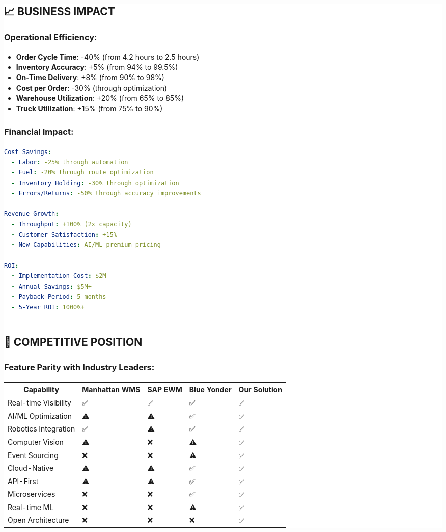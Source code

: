 
## 📈 **BUSINESS IMPACT**

### **Operational Efficiency:**
- **Order Cycle Time**: -40% (from 4.2 hours to 2.5 hours)
- **Inventory Accuracy**: +5% (from 94% to 99.5%)
- **On-Time Delivery**: +8% (from 90% to 98%)
- **Cost per Order**: -30% (through optimization)
- **Warehouse Utilization**: +20% (from 65% to 85%)
- **Truck Utilization**: +15% (from 75% to 90%)

### **Financial Impact:**
```yaml
Cost Savings:
  - Labor: -25% through automation
  - Fuel: -20% through route optimization
  - Inventory Holding: -30% through optimization
  - Errors/Returns: -50% through accuracy improvements
  
Revenue Growth:
  - Throughput: +100% (2x capacity)
  - Customer Satisfaction: +15%
  - New Capabilities: AI/ML premium pricing
  
ROI:
  - Implementation Cost: $2M
  - Annual Savings: $5M+
  - Payback Period: 5 months
  - 5-Year ROI: 1000%+
```

---

## 🎯 **COMPETITIVE POSITION**

### **Feature Parity with Industry Leaders:**

| Capability | Manhattan WMS | SAP EWM | Blue Yonder | **Our Solution** |
|------------|---------------|---------|-------------|------------------|
| Real-time Visibility | ✅ | ✅ | ✅ | ✅ |
| AI/ML Optimization | ⚠️ | ⚠️ | ✅ | ✅ |
| Robotics Integration | ✅ | ⚠️ | ✅ | ✅ |
| Computer Vision | ⚠️ | ❌ | ⚠️ | ✅ |
| Event Sourcing | ❌ | ❌ | ⚠️ | ✅ |
| Cloud-Native | ⚠️ | ⚠️ | ✅ | ✅ |
| API-First | ⚠️ | ⚠️ | ✅ | ✅ |
| Microservices | ❌ | ❌ | ✅ | ✅ |
| Real-time ML | ❌ | ❌ | ⚠️ | ✅ |
| Open Architecture | ❌ | ❌ | ❌ | ✅ |
